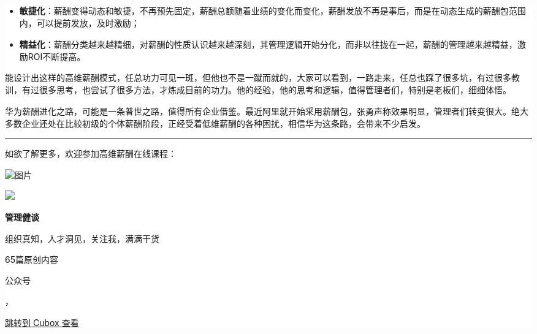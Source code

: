 *   **敏捷化**：薪酬变得动态和敏捷，不再预先固定，薪酬总额随着业绩的变化而变化，薪酬发放不再是事后，而是在动态生成的薪酬包范围内，可以提前发放，及时激励；
    
*   **精益化**：薪酬分类越来越精细，对薪酬的性质认识越来越深刻，其管理逻辑开始分化，而非以往拢在一起，薪酬的管理越来越精益，激励ROI不断提高。
    

能设计出这样的高维薪酬模式，任总功力可见一斑，但他也不是一蹴而就的，大家可以看到，一路走来，任总也踩了很多坑，有过很多教训，有过很多思考，也尝试了很多方法，才炼成目前的功力。他的经验，他的思考和逻辑，值得管理者们，特别是老板们，细细体悟。

华为薪酬进化之路，可能是一条普世之路，值得所有企业借鉴。最近阿里就开始采用薪酬包，张勇声称效果明显，管理者们转变很大。绝大多数企业还处在比较初级的个体薪酬阶段，正经受着低维薪酬的各种困扰，相信华为这条路，会带来不少启发。

* * *

如欲了解更多，欢迎参加高维薪酬在线课程：

![图片](https://image.cubox.pro/cardImg/2023111811075333901/51163.jpg?imageMogr2/quality/90/ignore-error/1)

![](https://image.cubox.pro/cardImg/2023111811075376186/12371.jpg?imageMogr2/quality/90/ignore-error/1)

**管理健谈**

组织真知，人才洞见，关注我，满满干货

65篇原创内容

公众号

，

[跳转到 Cubox 查看](https://cubox.pro/my/card?id=7124848376255875433)